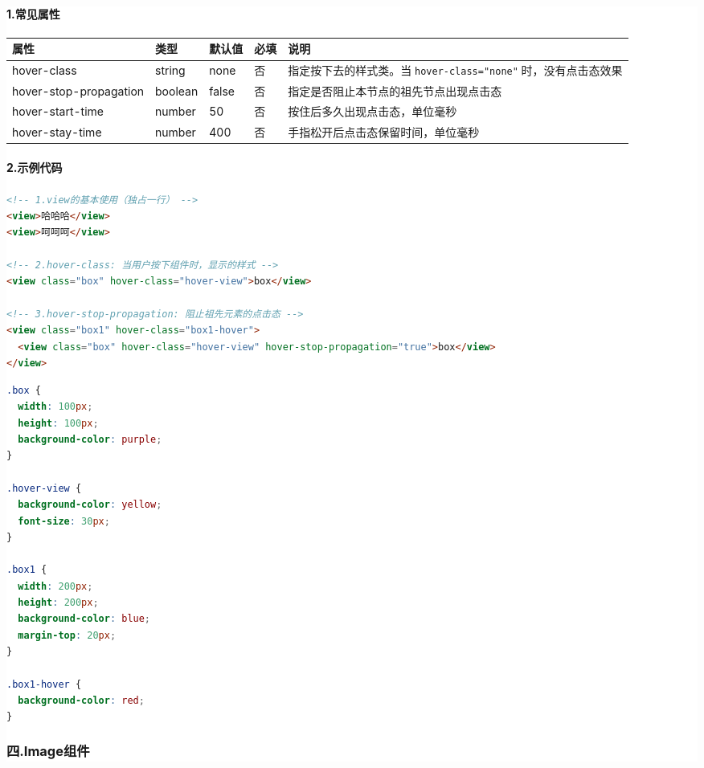 #### 1.常见属性

| 属性                   | 类型    | 默认值 | 必填 | 说明                                                         |
| :--------------------- | :------ | :----- | :--- | :----------------------------------------------------------- |
| hover-class            | string  | none   | 否   | 指定按下去的样式类。当 `hover-class="none"` 时，没有点击态效果 |
| hover-stop-propagation | boolean | false  | 否   | 指定是否阻止本节点的祖先节点出现点击态                       |
| hover-start-time       | number  | 50     | 否   | 按住后多久出现点击态，单位毫秒                               |
| hover-stay-time        | number  | 400    | 否   | 手指松开后点击态保留时间，单位毫秒                           |

#### 2.示例代码

```html
<!-- 1.view的基本使用（独占一行） -->
<view>哈哈哈</view>
<view>呵呵呵</view>

<!-- 2.hover-class: 当用户按下组件时，显示的样式 -->
<view class="box" hover-class="hover-view">box</view>

<!-- 3.hover-stop-propagation: 阻止祖先元素的点击态 -->
<view class="box1" hover-class="box1-hover">
  <view class="box" hover-class="hover-view" hover-stop-propagation="true">box</view>
</view>
```

```css
.box {
  width: 100px;
  height: 100px;
  background-color: purple;
}

.hover-view {
  background-color: yellow;
  font-size: 30px;
}

.box1 {
  width: 200px;
  height: 200px;
  background-color: blue;
  margin-top: 20px;
}

.box1-hover {
  background-color: red;
}
```

### 四.Image组件
